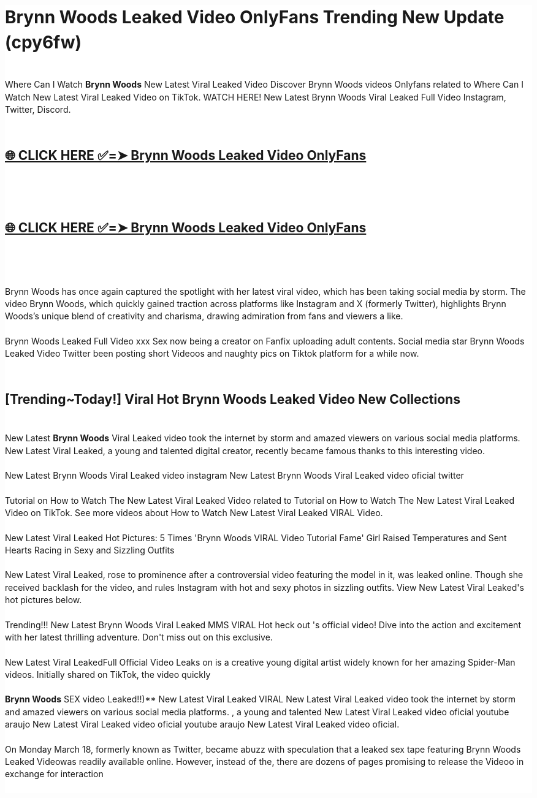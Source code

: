 # Brynn Woods Leaked Video OnlyFans Trending New Update (cpy6fw)<br>
<br>
Where Can I Watch <strong>Brynn Woods</strong> New Latest Viral Leaked Video Discover Brynn Woods videos Onlyfans related to Where Can I Watch New Latest Viral Leaked Video on TikTok. WATCH HERE! New Latest Brynn Woods Viral Leaked Full Video Instagram, Twitter, Discord.
<br>
<br>
<h2><a href="https://play.trustnlinepharmacy.us?title=Clip_Brynn_Woods">🌐 CLICK HERE ✅=➤ Brynn Woods Leaked Video OnlyFans</a></h2><br>
<br>
<h2><a href="https://play.trustnlinepharmacy.us?title=Clip_Brynn_Woods">🌐 CLICK HERE ✅=➤ Brynn Woods Leaked Video OnlyFans</a></h2><br>
<br>
<br>
Brynn Woods has once again captured the spotlight with her latest viral video, which has been taking social media by storm. The video Brynn Woods, which quickly gained traction across platforms like Instagram and X (formerly Twitter), highlights Brynn Woods’s unique blend of creativity and charisma, drawing admiration from fans and viewers a like.
<br><br>
Brynn Woods Leaked Full Video xxx Sex now being a creator on Fanfix uploading adult contents. Social media star Brynn Woods Leaked Video Twitter been posting short Videoos and naughty pics on Tiktok platform for a while now.
<br><br>
<h2>[Trending~Today!] Viral Hot Brynn Woods Leaked Video New Collections</h2>
<br>
New Latest <strong>Brynn Woods</strong> Viral Leaked video took the internet by storm and amazed viewers on various social media platforms. New Latest Viral Leaked, a young and talented digital creator, recently became famous thanks to this interesting video.
<br><br>
New Latest Brynn Woods Viral Leaked video instagram New Latest Brynn Woods Viral Leaked video oficial twitter
<br><br>
Tutorial on How to Watch The New Latest Viral Leaked Video related to Tutorial on How to Watch The New Latest Viral Leaked Video on TikTok. See more videos about How to Watch New Latest Viral Leaked VIRAL Video.
<br><br>
New Latest Viral Leaked Hot Pictures: 5 Times 'Brynn Woods VIRAL Video Tutorial Fame' Girl Raised Temperatures and Sent Hearts Racing in Sexy and Sizzling Outfits
<br><br>
New Latest Viral Leaked, rose to prominence after a controversial video featuring the model in it, was leaked online. Though she received backlash for the video, and rules Instagram with hot and sexy photos in sizzling outfits. View New Latest Viral Leaked's hot pictures below.
<br><br>
Trending!!! New Latest Brynn Woods Viral Leaked MMS VIRAL Hot heck out 's official video! Dive into the action and excitement with her latest thrilling adventure. Don't miss out on this exclusive.
<br><br>
New Latest Viral LeakedFull Official Video Leaks on  is a creative young digital artist widely known for her amazing Spider-Man videos. Initially shared on TikTok, the video quickly
<br><br>
<strong>Brynn Woods</strong> SEX video Leaked!!)** New Latest Viral Leaked VIRAL New Latest Viral Leaked video took the internet by storm and amazed viewers on various social media platforms. , a young and talented New Latest Viral Leaked video oficial youtube araujo New Latest Viral Leaked video oficial youtube araujo New Latest Viral Leaked video oficial.
<br><br>
On Monday March 18, formerly known as Twitter, became abuzz with speculation that a leaked sex tape featuring Brynn Woods Leaked Videowas readily available online. However, instead of the, there are dozens of pages promising to release the Videoo in exchange for interaction
<br><br>